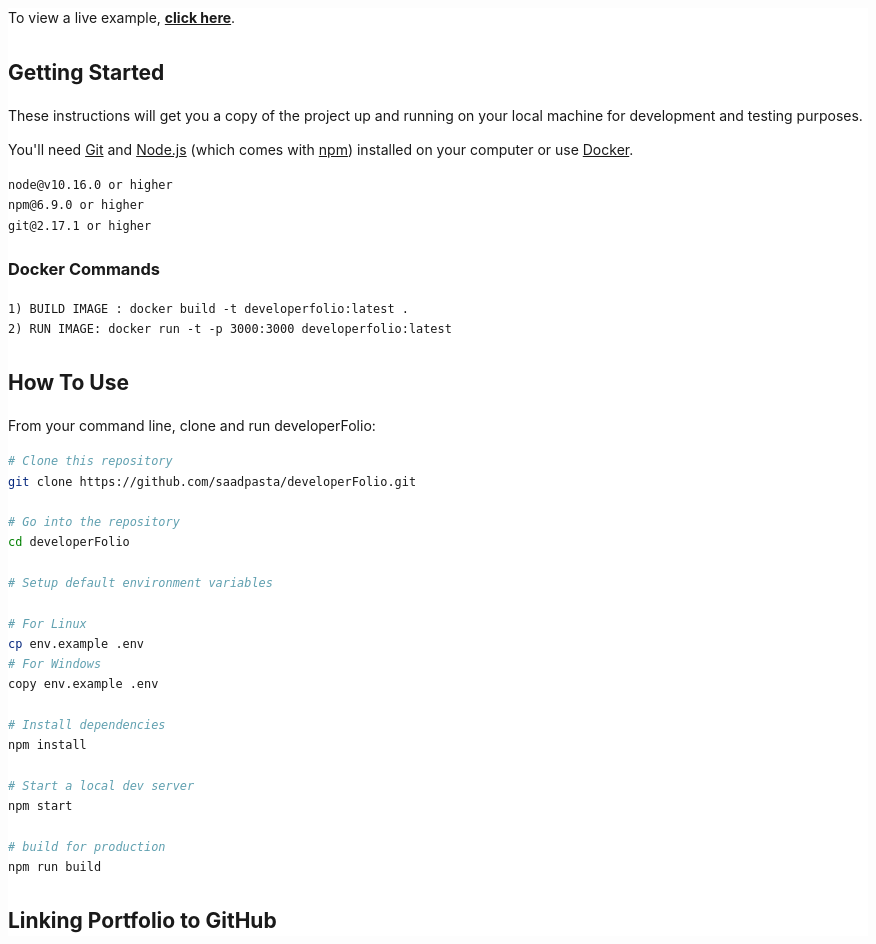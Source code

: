 To view a live example, **[click here](https://developerfolio.js.org/)**.


## Getting Started

These instructions will get you a copy of the project up and running on your local machine for development and testing purposes.

You'll need [Git](https://git-scm.com) and [Node.js](https://nodejs.org/en/download/) (which comes with [npm](http://npmjs.com)) installed on your computer or use [Docker](https://www.docker.com/products/docker-desktop).

```
node@v10.16.0 or higher
npm@6.9.0 or higher
git@2.17.1 or higher
```
### Docker Commands

```
1) BUILD IMAGE : docker build -t developerfolio:latest .
2) RUN IMAGE: docker run -t -p 3000:3000 developerfolio:latest
```


## How To Use 

From your command line, clone and run developerFolio:

```bash
# Clone this repository
git clone https://github.com/saadpasta/developerFolio.git

# Go into the repository
cd developerFolio

# Setup default environment variables

# For Linux
cp env.example .env
# For Windows
copy env.example .env

# Install dependencies
npm install

# Start a local dev server
npm start

# build for production
npm run build
```

## Linking Portfolio to GitHub
